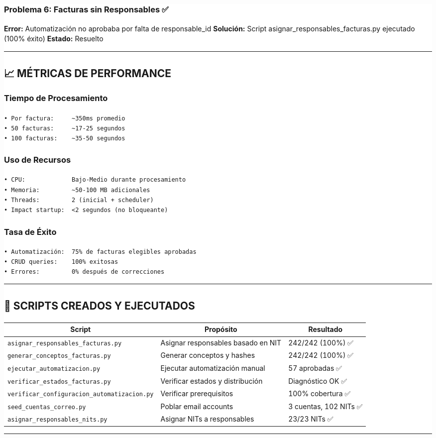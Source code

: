 ### Problema 6: Facturas sin Responsables ✅
**Error:** Automatización no aprobaba por falta de responsable_id
**Solución:** Script asignar_responsables_facturas.py ejecutado (100% éxito)
**Estado:** Resuelto

---

## 📈 MÉTRICAS DE PERFORMANCE

### Tiempo de Procesamiento
```
• Por factura:     ~350ms promedio
• 50 facturas:     ~17-25 segundos
• 100 facturas:    ~35-50 segundos
```

### Uso de Recursos
```
• CPU:             Bajo-Medio durante procesamiento
• Memoria:         ~50-100 MB adicionales
• Threads:         2 (inicial + scheduler)
• Impact startup:  <2 segundos (no bloqueante)
```

### Tasa de Éxito
```
• Automatización:  75% de facturas elegibles aprobadas
• CRUD queries:    100% exitosas
• Errores:         0% después de correcciones
```

---

## 📝 SCRIPTS CREADOS Y EJECUTADOS

| Script | Propósito | Resultado |
|--------|-----------|-----------|
| `asignar_responsables_facturas.py` | Asignar responsables basado en NIT | 242/242 (100%) ✅ |
| `generar_conceptos_facturas.py` | Generar conceptos y hashes | 242/242 (100%) ✅ |
| `ejecutar_automatizacion.py` | Ejecutar automatización manual | 57 aprobadas ✅ |
| `verificar_estados_facturas.py` | Verificar estados y distribución | Diagnóstico OK ✅ |
| `verificar_configuracion_automatizacion.py` | Verificar prerequisitos | 100% cobertura ✅ |
| `seed_cuentas_correo.py` | Poblar email accounts | 3 cuentas, 102 NITs ✅ |
| `asignar_responsables_nits.py` | Asignar NITs a responsables | 23/23 NITs ✅ |

---
